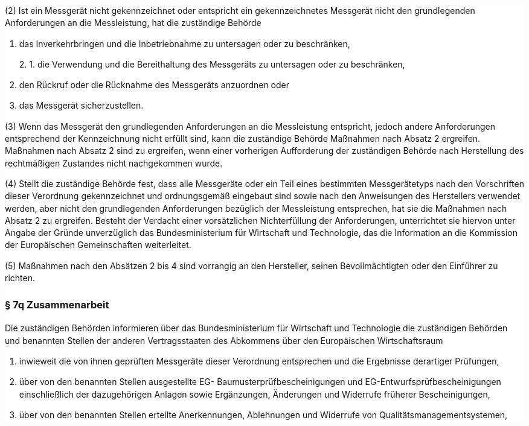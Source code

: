 (2) Ist ein Messgerät nicht gekennzeichnet oder entspricht ein
gekennzeichnetes Messgerät nicht den grundlegenden Anforderungen an
die Messleistung, hat die zuständige Behörde

1.  das Inverkehrbringen und die Inbetriebnahme zu untersagen oder zu
    beschränken,

    2\. 1. die Verwendung und die Bereithaltung des Messgeräts zu
    untersagen oder zu beschränken,


3.  den Rückruf oder die Rücknahme des Messgeräts anzuordnen oder


4.  das Messgerät sicherzustellen.




(3) Wenn das Messgerät den grundlegenden Anforderungen an die
Messleistung entspricht, jedoch andere Anforderungen entsprechend der
Kennzeichnung nicht erfüllt sind, kann die zuständige Behörde
Maßnahmen nach Absatz 2 ergreifen. Maßnahmen nach Absatz 2 sind zu
ergreifen, wenn einer vorherigen Aufforderung der zuständigen Behörde
nach Herstellung des rechtmäßigen Zustandes nicht nachgekommen wurde.

(4) Stellt die zuständige Behörde fest, dass alle Messgeräte oder ein
Teil eines bestimmten Messgerätetyps nach den Vorschriften dieser
Verordnung gekennzeichnet und ordnungsgemäß eingebaut sind sowie nach
den Anweisungen des Herstellers verwendet werden, aber nicht den
grundlegenden Anforderungen bezüglich der Messleistung entsprechen,
hat sie die Maßnahmen nach Absatz 2 zu ergreifen. Besteht der Verdacht
einer vorsätzlichen Nichterfüllung der Anforderungen, unterrichtet sie
hiervon unter Angabe der Gründe unverzüglich das Bundesministerium für
Wirtschaft und Technologie, das die Information an die Kommission der
Europäischen Gemeinschaften weiterleitet.

(5) Maßnahmen nach den Absätzen 2 bis 4 sind vorrangig an den
Hersteller, seinen Bevollmächtigten oder den Einführer zu richten.


### § 7q Zusammenarbeit

Die zuständigen Behörden informieren über das Bundesministerium für
Wirtschaft und Technologie die zuständigen Behörden und benannten
Stellen der anderen Vertragsstaaten des Abkommens über den
Europäischen Wirtschaftsraum

1.  inwieweit die von ihnen geprüften Messgeräte dieser Verordnung
    entsprechen und die Ergebnisse derartiger Prüfungen,


2.  über von den benannten Stellen ausgestellte EG-
    Baumusterprüfbescheinigungen und EG-Entwurfsprüfbescheinigungen
    einschließlich der dazugehörigen Anlagen sowie Ergänzungen, Änderungen
    und Widerrufe früherer Bescheinigungen,


3.  über von den benannten Stellen erteilte Anerkennungen, Ablehnungen und
    Widerrufe von Qualitätsmanagementsystemen,
